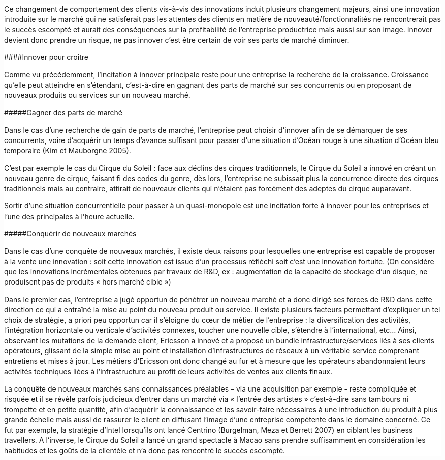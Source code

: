 Ce changement de comportement des clients vis-à-vis des innovations induit plusieurs changement majeurs, ainsi une innovation introduite sur le marché qui ne satisferait pas les attentes des clients en matière de nouveauté/fonctionnalités ne rencontrerait pas le succès escompté et aurait des conséquences sur la profitabilité de l’entreprise productrice mais aussi sur son image. Innover devient donc prendre un risque, ne pas innover c’est être certain de voir ses parts de marché diminuer.

####Innover pour croître

Comme vu précédemment, l’incitation à innover principale reste pour une entreprise la recherche de la croissance. Croissance qu’elle peut atteindre en s’étendant, c’est-à-dire en gagnant des parts de marché sur ses concurrents ou en proposant de nouveaux produits ou services sur un nouveau marché.

#####Gagner des parts de marché

Dans le cas d’une recherche de gain de parts de marché, l’entreprise peut choisir d’innover afin de se démarquer de ses concurrents, voire d’acquérir un temps d’avance suffisant pour passer d’une situation d’Océan rouge à une situation d’Océan bleu temporaire (Kim et Mauborgne 2005).

C’est par exemple le cas du Cirque du Soleil : face aux déclins des cirques traditionnels, le Cirque du Soleil a innové en créant un nouveau genre de cirque, faisant fi des codes du genre, dès lors, l’entreprise ne subissait plus la concurrence directe des cirques traditionnels mais au contraire, attirait de nouveaux clients qui n’étaient pas forcément des adeptes du cirque auparavant.

Sortir d’une situation concurrentielle pour passer à un quasi-monopole est une incitation forte à innover pour les entreprises et l’une des principales à l’heure actuelle.

#####Conquérir de nouveaux marchés

Dans le cas d’une conquête de nouveaux marchés, il existe deux raisons pour lesquelles une entreprise est capable de proposer à la vente une innovation : soit cette innovation est issue d’un processus réfléchi soit c’est une innovation fortuite. (On considère que les innovations incrémentales obtenues par travaux de R&D, ex : augmentation de la capacité de stockage d’un disque, ne produisent pas de produits « hors marché cible »)

Dans le premier cas, l’entreprise a jugé opportun de pénétrer un nouveau marché et a donc dirigé ses forces de R&D dans cette direction ce qui a entraîné la mise au point du nouveau produit ou service. Il existe plusieurs facteurs permettant d’expliquer un tel choix de stratégie, a priori peu opportun car il s’éloigne du cœur de métier de l’entreprise : la diversification des activités, l’intégration horizontale ou verticale d’activités connexes, toucher une nouvelle cible, s’étendre à l’international, etc… Ainsi, observant les mutations de la demande client, Ericsson a innové et a proposé un bundle infrastructure/services liés à ses clients opérateurs, glissant de la simple mise au point et installation d’infrastructures de réseaux à un véritable service comprenant entretiens et mises à jour. Les métiers d’Ericsson ont donc changé au fur et à mesure que les opérateurs abandonnaient leurs activités techniques liées à l’infrastructure au profit de leurs activités de ventes aux clients finaux.

La conquête de nouveaux marchés sans connaissances préalables – via une acquisition par exemple - reste compliquée et risquée et il se révèle parfois judicieux d’entrer dans un marché via « l’entrée des artistes » c’est-à-dire sans tambours ni trompette et en petite quantité, afin d’acquérir la connaissance et les savoir-faire nécessaires à une introduction du produit à plus grande échelle mais aussi de rassurer le client en diffusant l’image d’une entreprise compétente dans le domaine concerné. Ce fut par exemple, la stratégie d’Intel lorsqu’ils ont lancé Centrino (Burgelman, Meza et Berrett 2007) en ciblant les business travellers. A l’inverse, le Cirque du Soleil a lancé un grand spectacle à Macao sans prendre suffisamment en considération les habitudes et les goûts de la clientèle et n’a donc pas rencontré le succès escompté. 
